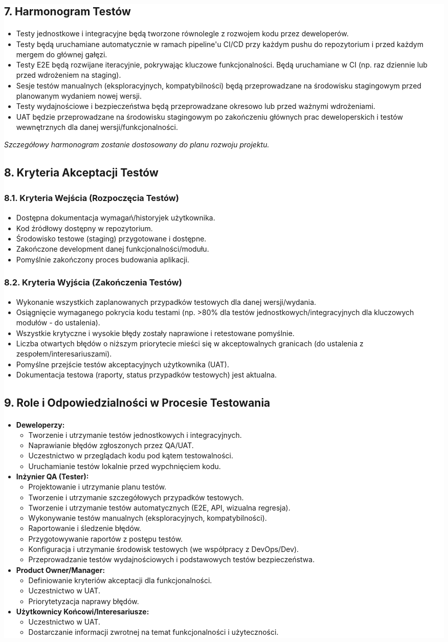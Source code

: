 ## 7. Harmonogram Testów

*   Testy jednostkowe i integracyjne będą tworzone równolegle z rozwojem kodu przez deweloperów.
*   Testy będą uruchamiane automatycznie w ramach pipeline'u CI/CD przy każdym pushu do repozytorium i przed każdym mergem do głównej gałęzi.
*   Testy E2E będą rozwijane iteracyjnie, pokrywając kluczowe funkcjonalności. Będą uruchamiane w CI (np. raz dziennie lub przed wdrożeniem na staging).
*   Sesje testów manualnych (eksploracyjnych, kompatybilności) będą przeprowadzane na środowisku stagingowym przed planowanym wydaniem nowej wersji.
*   Testy wydajnościowe i bezpieczeństwa będą przeprowadzane okresowo lub przed ważnymi wdrożeniami.
*   UAT będzie przeprowadzane na środowisku stagingowym po zakończeniu głównych prac deweloperskich i testów wewnętrznych dla danej wersji/funkcjonalności.

*Szczegółowy harmonogram zostanie dostosowany do planu rozwoju projektu.*

## 8. Kryteria Akceptacji Testów

### 8.1. Kryteria Wejścia (Rozpoczęcia Testów)

*   Dostępna dokumentacja wymagań/historyjek użytkownika.
*   Kod źródłowy dostępny w repozytorium.
*   Środowisko testowe (staging) przygotowane i dostępne.
*   Zakończone development danej funkcjonalności/modułu.
*   Pomyślnie zakończony proces budowania aplikacji.

### 8.2. Kryteria Wyjścia (Zakończenia Testów)

*   Wykonanie wszystkich zaplanowanych przypadków testowych dla danej wersji/wydania.
*   Osiągnięcie wymaganego pokrycia kodu testami (np. >80% dla testów jednostkowych/integracyjnych dla kluczowych modułów - do ustalenia).
*   Wszystkie krytyczne i wysokie błędy zostały naprawione i retestowane pomyślnie.
*   Liczba otwartych błędów o niższym priorytecie mieści się w akceptowalnych granicach (do ustalenia z zespołem/interesariuszami).
*   Pomyślne przejście testów akceptacyjnych użytkownika (UAT).
*   Dokumentacja testowa (raporty, status przypadków testowych) jest aktualna.

## 9. Role i Odpowiedzialności w Procesie Testowania

*   **Deweloperzy:**
    *   Tworzenie i utrzymanie testów jednostkowych i integracyjnych.
    *   Naprawianie błędów zgłoszonych przez QA/UAT.
    *   Uczestnictwo w przeglądach kodu pod kątem testowalności.
    *   Uruchamianie testów lokalnie przed wypchnięciem kodu.
*   **Inżynier QA (Tester):**
    *   Projektowanie i utrzymanie planu testów.
    *   Tworzenie i utrzymanie szczegółowych przypadków testowych.
    *   Tworzenie i utrzymanie testów automatycznych (E2E, API, wizualna regresja).
    *   Wykonywanie testów manualnych (eksploracyjnych, kompatybilności).
    *   Raportowanie i śledzenie błędów.
    *   Przygotowywanie raportów z postępu testów.
    *   Konfiguracja i utrzymanie środowisk testowych (we współpracy z DevOps/Dev).
    *   Przeprowadzanie testów wydajnościowych i podstawowych testów bezpieczeństwa.
*   **Product Owner/Manager:**
    *   Definiowanie kryteriów akceptacji dla funkcjonalności.
    *   Uczestnictwo w UAT.
    *   Priorytetyzacja naprawy błędów.
*   **Użytkownicy Końcowi/Interesariusze:**
    *   Uczestnictwo w UAT.
    *   Dostarczanie informacji zwrotnej na temat funkcjonalności i użyteczności.
